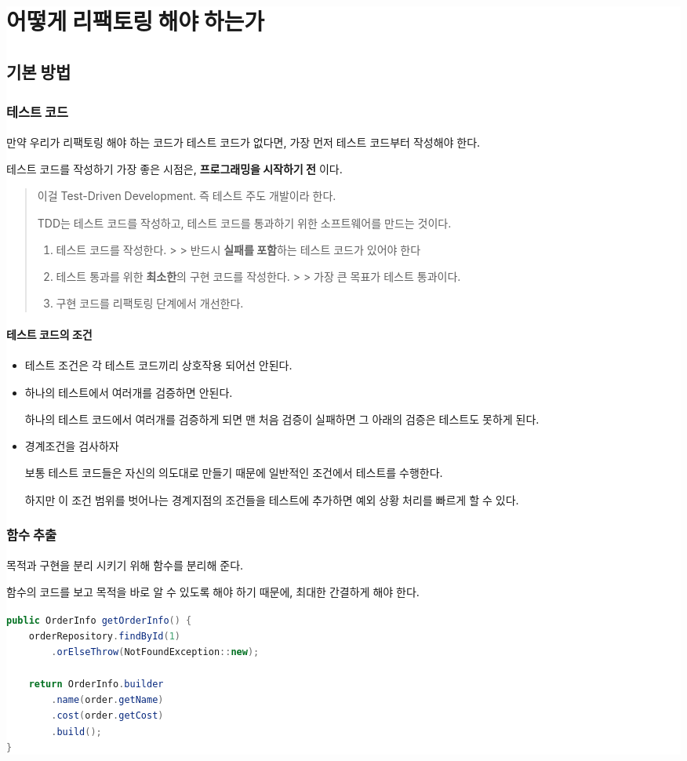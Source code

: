 # 어떻게 리팩토링 해야 하는가

## 기본 방법

### 테스트 코드

만약 우리가 리팩토링 해야 하는 코드가 테스트 코드가 없다면, 가장 먼저 테스트 코드부터 작성해야 한다.

테스트 코드를 작성하기 가장 좋은 시점은, **프로그래밍을 시작하기 전** 이다.

> 이걸 Test-Driven Development. 즉 테스트 주도 개발이라 한다.
>
> TDD는 테스트 코드를 작성하고, 테스트 코드를 통과하기 위한 소프트웨어를 만드는 것이다.
>
> 1. 테스트 코드를 작성한다.
     >
     >    반드시 **실패를 포함**하는 테스트 코드가 있어야 한다
>
> 2. 테스트 통과를 위한 **최소한**의 구현 코드를 작성한다.
     >
     >    가장 큰 목표가 테스트 통과이다.
>
> 3. 구현 코드를 리팩토링 단계에서 개선한다.

#### 테스트 코드의 조건

- 테스트 조건은 각 테스트 코드끼리 상호작용 되어선 안된다.

- 하나의 테스트에서 여러개를 검증하면 안된다.

  하나의 테스트 코드에서 여러개를 검증하게 되면 맨 처음 검증이 실패하면 그 아래의 검증은 테스트도 못하게 된다.

- 경계조건을 검사하자

  보통 테스트 코드들은 자신의 의도대로 만들기 때문에 일반적인 조건에서 테스트를 수행한다.

  하지만 이 조건 범위를 벗어나는 경계지점의 조건들을 테스트에 추가하면 예외 상황 처리를 빠르게 할 수 있다.

### 함수 추출

목적과 구현을 분리 시키기 위해 함수를 분리해 준다.

함수의 코드를 보고 목적을 바로 알 수 있도록 해야 하기 때문에, 최대한 간결하게 해야 한다.

``` java
public OrderInfo getOrderInfo() {
	orderRepository.findById(1)
        .orElseThrow(NotFoundException::new);
    
    return OrderInfo.builder
        .name(order.getName)
        .cost(order.getCost)
        .build();
}
```
